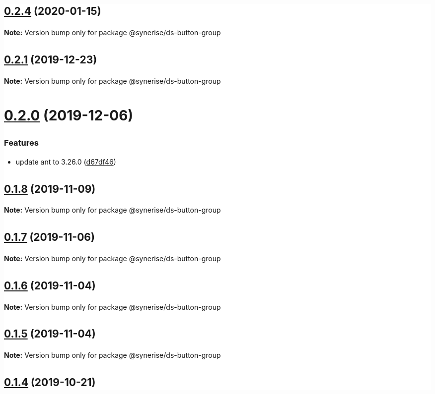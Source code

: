 ## [0.2.4](https://github.com/Synerise/synerise-design/compare/@synerise/ds-button-group@0.2.3...@synerise/ds-button-group@0.2.4) (2020-01-15)

**Note:** Version bump only for package @synerise/ds-button-group

## [0.2.1](https://github.com/Synerise/synerise-design/compare/@synerise/ds-button-group@0.2.0...@synerise/ds-button-group@0.2.1) (2019-12-23)

**Note:** Version bump only for package @synerise/ds-button-group

# [0.2.0](https://github.com/Synerise/synerise-design/compare/@synerise/ds-button-group@0.1.9...@synerise/ds-button-group@0.2.0) (2019-12-06)

### Features

- update ant to 3.26.0 ([d67df46](https://github.com/Synerise/synerise-design/commit/d67df4605844fb09680096df333886db40cb7c32))

## [0.1.8](https://github.com/Synerise/synerise-design/compare/@synerise/ds-button-group@0.1.7...@synerise/ds-button-group@0.1.8) (2019-11-09)

**Note:** Version bump only for package @synerise/ds-button-group

## [0.1.7](https://github.com/Synerise/synerise-design/compare/@synerise/ds-button-group@0.1.6...@synerise/ds-button-group@0.1.7) (2019-11-06)

**Note:** Version bump only for package @synerise/ds-button-group

## [0.1.6](https://github.com/Synerise/synerise-design/compare/@synerise/ds-button-group@0.1.5...@synerise/ds-button-group@0.1.6) (2019-11-04)

**Note:** Version bump only for package @synerise/ds-button-group

## [0.1.5](https://github.com/Synerise/synerise-design/compare/@synerise/ds-button-group@0.1.4...@synerise/ds-button-group@0.1.5) (2019-11-04)

**Note:** Version bump only for package @synerise/ds-button-group

## [0.1.4](https://github.com/Synerise/synerise-design/compare/@synerise/ds-button-group@0.1.3...@synerise/ds-button-group@0.1.4) (2019-10-21)
